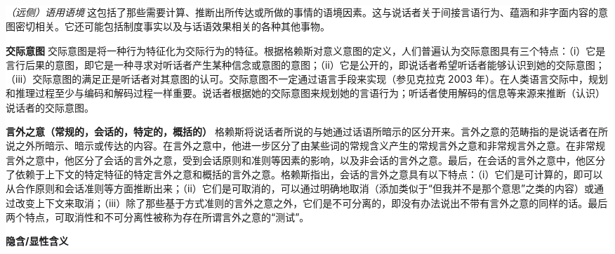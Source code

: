  *（远侧）语用语境*
这包括了那些需要计算、推断出所传达或所做的事情的语境因素。这与说话者关于间接言语行为、蕴涵和非字面内容的意图密切相关。它还可能包括制度事实以及与话语效果相关的各种其他事物。

**交际意图**
交际意图是将一种行为特征化为交际行为的特征。根据格赖斯对意义意图的定义，人们普遍认为交际意图具有三个特点：（i）它是言行后果的意图，即它是一种寻求对听话者产生某种信念或意图的意图；（ii）它是公开的，即说话者希望听话者能够认识到她的交际意图；（iii）交际意图的满足正是听话者对其意图的认可。交际意图不一定通过语言手段来实现（参见克拉克 2003 年）。在人类语言交际中，规划和推理过程至少与编码和解码过程一样重要。说话者根据她的交际意图来规划她的言语行为；听话者使用解码的信息等来源来推断（认识）说话者的交际意图。

**言外之意（常规的，会话的，特定的，概括的）**
格赖斯将说话者所说的与她通过话语所暗示的区分开来。言外之意的范畴指的是说话者在所说之外所暗示、暗示或传达的内容。在言外之意中，他进一步区分了由某些词的常规含义产生的常规言外之意和非常规言外之意。在非常规言外之意中，他区分了会话的言外之意，受到会话原则和准则等因素的影响，以及非会话的言外之意。最后，在会话的言外之意中，他区分了依赖于上下文的特定特征的特定言外之意和概括的言外之意。格赖斯指出，会话的言外之意具有以下特点：（i）它们是可计算的，即可以从合作原则和会话准则等方面推断出来；（ii）它们是可取消的，可以通过明确地取消（添加类似于“但我并不是那个意思”之类的内容）或通过改变上下文来取消；（iii）除了那些基于方式准则的言外之意之外，它们是不可分离的，即没有办法说出不带有言外之意的同样的话。最后两个特点，可取消性和不可分离性被称为存在所谓言外之意的“测试”。

**隐含/显性含义**
